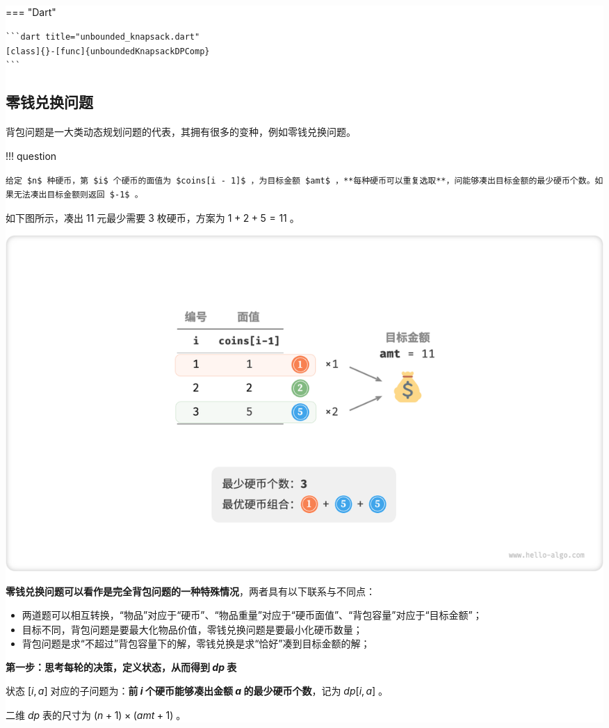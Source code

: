 === "Dart"

    ```dart title="unbounded_knapsack.dart"
    [class]{}-[func]{unboundedKnapsackDPComp}
    ```

## 零钱兑换问题

背包问题是一大类动态规划问题的代表，其拥有很多的变种，例如零钱兑换问题。

!!! question

    给定 $n$ 种硬币，第 $i$ 个硬币的面值为 $coins[i - 1]$ ，为目标金额 $amt$ ，**每种硬币可以重复选取**，问能够凑出目标金额的最少硬币个数。如果无法凑出目标金额则返回 $-1$ 。

如下图所示，凑出 $11$ 元最少需要 $3$ 枚硬币，方案为 $1 + 2 + 5 = 11$ 。

![零钱兑换问题的示例数据](unbounded_knapsack_problem.assets/coin_change_example.png)

**零钱兑换问题可以看作是完全背包问题的一种特殊情况**，两者具有以下联系与不同点：

- 两道题可以相互转换，“物品”对应于“硬币”、“物品重量”对应于“硬币面值”、“背包容量”对应于“目标金额”；
- 目标不同，背包问题是要最大化物品价值，零钱兑换问题是要最小化硬币数量；
- 背包问题是求“不超过”背包容量下的解，零钱兑换是求“恰好”凑到目标金额的解；

**第一步：思考每轮的决策，定义状态，从而得到 $dp$ 表**

状态 $[i, a]$ 对应的子问题为：**前 $i$ 个硬币能够凑出金额 $a$ 的最少硬币个数**，记为 $dp[i, a]$ 。

二维 $dp$ 表的尺寸为 $(n+1) \times (amt+1)$ 。
